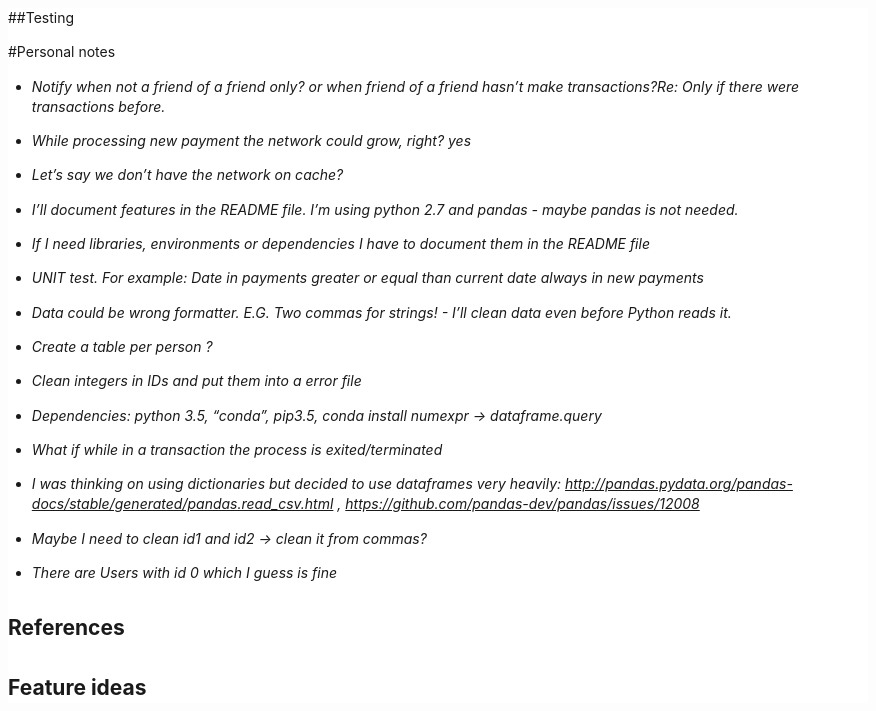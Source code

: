 ##Testing


#Personal notes

* *Notify when not a friend of a friend only? or when friend of a friend hasn’t make transactions?Re: Only if there were transactions before.*

* *While processing new payment the network could grow, right? yes*

* *Let’s say we don’t have the network on cache?*

* *I’ll document features in the README file. I’m using python 2.7 and pandas - maybe pandas is not needed.*

* *If I need libraries, environments or dependencies I have to document them in the README file*

* *UNIT test. For example: Date in payments greater or equal than current date always in new payments*

* *Data could be wrong formatter. E.G. Two commas for strings! - I’ll clean data even before Python reads it.*

* *Create a table per person ?*

* *Clean integers in IDs and put them into a error file*

* *Dependencies: python 3.5, “conda”, pip3.5, conda install numexpr -> dataframe.query*

* *What if while in a transaction the process is exited/terminated*

* *I was thinking on using dictionaries but decided to use dataframes very heavily: http://pandas.pydata.org/pandas-docs/stable/generated/pandas.read_csv.html , https://github.com/pandas-dev/pandas/issues/12008*

* *Maybe I need to clean id1 and id2 -> clean it from commas?*

* *There are Users with id 0 which I guess is fine*

## References

## Feature ideas
